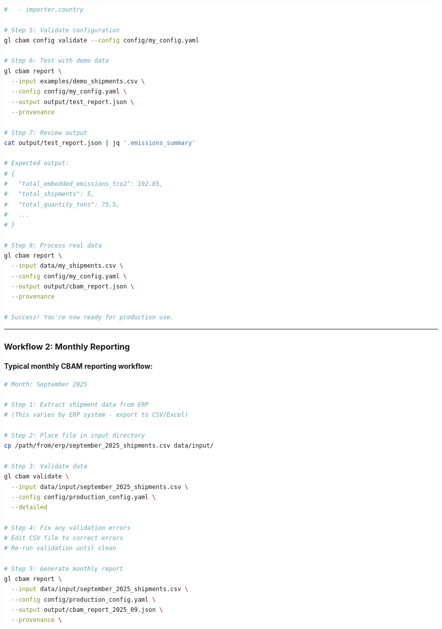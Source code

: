 ```bash
#   - importer.country

# Step 5: Validate configuration
gl cbam config validate --config config/my_config.yaml

# Step 6: Test with demo data
gl cbam report \
  --input examples/demo_shipments.csv \
  --config config/my_config.yaml \
  --output output/test_report.json \
  --provenance

# Step 7: Review output
cat output/test_report.json | jq '.emissions_summary'

# Expected output:
# {
#   "total_embedded_emissions_tco2": 192.85,
#   "total_shipments": 5,
#   "total_quantity_tons": 75.5,
#   ...
# }

# Step 8: Process real data
gl cbam report \
  --input data/my_shipments.csv \
  --config config/my_config.yaml \
  --output output/cbam_report.json \
  --provenance

# Success! You're now ready for production use.
```

---

### Workflow 2: Monthly Reporting

**Typical monthly CBAM reporting workflow:**

```bash
# Month: September 2025

# Step 1: Extract shipment data from ERP
# (This varies by ERP system - export to CSV/Excel)

# Step 2: Place file in input directory
cp /path/from/erp/september_2025_shipments.csv data/input/

# Step 3: Validate data
gl cbam validate \
  --input data/input/september_2025_shipments.csv \
  --config config/production_config.yaml \
  --detailed

# Step 4: Fix any validation errors
# Edit CSV file to correct errors
# Re-run validation until clean

# Step 5: Generate monthly report
gl cbam report \
  --input data/input/september_2025_shipments.csv \
  --config config/production_config.yaml \
  --output output/cbam_report_2025_09.json \
  --provenance \
```